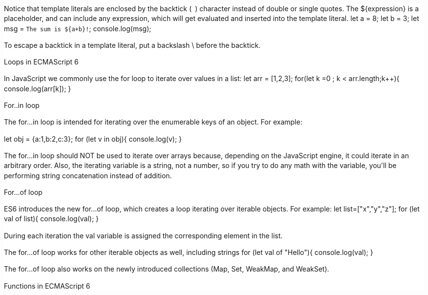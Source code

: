 
Notice that template literals are enclosed by the backtick (` `) character instead of double or single quotes.
The ${expression} is a placeholder, and can include any expression, which will get evaluated and inserted into the template literal.
let a = 8;
let b = 3;
let msg = `The sum is ${a+b}!`;
console.log(msg);


To escape a backtick in a template literal, put a backslash \ before the backtick.

Loops in ECMAScript 6

In JavaScript we commonly use the for loop to iterate over values in a list:
let arr = [1,2,3];
for(let k =0 ; k < arr.length;k++){
    console.log(arr[k]);
}


For..in loop

The for...in loop is intended for iterating over the enumerable keys of an object.
For example:

let obj = {a:1,b:2,c:3};
for (let v in obj){
    console.log(v);
}


The for...in loop should NOT be used to iterate over arrays because, depending on the JavaScript engine, it could iterate in an arbitrary order. Also, the iterating variable is a string, not a number, so if you try to do any math with the variable, you'll be performing string concatenation instead of addition.

For...of loop

ES6 introduces the new for...of loop, which creates a loop iterating over iterable objects.
For example:
let list=["x","y","z"];
for (let val of list){
    console.log(val);
}


During each iteration the val variable is assigned the corresponding element in the list.

The for...of loop works for other iterable objects as well, including strings
for (let val of "Hello"){
    console.log(val);
}


The for...of loop also works on the newly introduced collections (Map, Set, WeakMap, and WeakSet).

Functions in ECMAScript 6


   [param]: 12,
   ['mobile' + param.charAt(0).toUpperCase() + param.slice(1)]: 4